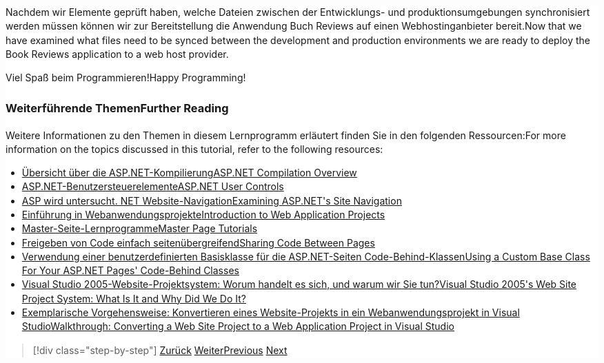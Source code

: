<span data-ttu-id="ef02c-265">Nachdem wir Elemente geprüft haben, welche Dateien zwischen der Entwicklungs- und produktionsumgebungen synchronisiert werden müssen können wir zur Bereitstellung die Anwendung Buch Reviews auf einen Webhostinganbieter bereit.</span><span class="sxs-lookup"><span data-stu-id="ef02c-265">Now that we have examined what files need to be synced between the development and production environments we are ready to deploy the Book Reviews application to a web host provider.</span></span>

<span data-ttu-id="ef02c-266">Viel Spaß beim Programmieren!</span><span class="sxs-lookup"><span data-stu-id="ef02c-266">Happy Programming!</span></span>

### <a name="further-reading"></a><span data-ttu-id="ef02c-267">Weiterführende Themen</span><span class="sxs-lookup"><span data-stu-id="ef02c-267">Further Reading</span></span>

<span data-ttu-id="ef02c-268">Weitere Informationen zu den Themen in diesem Lernprogramm erläutert finden Sie in den folgenden Ressourcen:</span><span class="sxs-lookup"><span data-stu-id="ef02c-268">For more information on the topics discussed in this tutorial, refer to the following resources:</span></span>

- [<span data-ttu-id="ef02c-269">Übersicht über die ASP.NET-Kompilierung</span><span class="sxs-lookup"><span data-stu-id="ef02c-269">ASP.NET Compilation Overview</span></span>](https://msdn.microsoft.com/library/ms178466.aspx)
- [<span data-ttu-id="ef02c-270">ASP.NET-Benutzersteuerelemente</span><span class="sxs-lookup"><span data-stu-id="ef02c-270">ASP.NET User Controls</span></span>](https://msdn.microsoft.com/library/y6wb1a0e.aspx)
- [<span data-ttu-id="ef02c-271">ASP wird untersucht. NET Website-Navigation</span><span class="sxs-lookup"><span data-stu-id="ef02c-271">Examining ASP.NET's Site Navigation</span></span>](http://aspnet.4guysfromrolla.com/articles/111605-1.aspx)
- [<span data-ttu-id="ef02c-272">Einführung in Webanwendungsprojekte</span><span class="sxs-lookup"><span data-stu-id="ef02c-272">Introduction to Web Application Projects</span></span>](https://msdn.microsoft.com/library/aa730880.aspx)
- [<span data-ttu-id="ef02c-273">Master-Seite-Lernprogramme</span><span class="sxs-lookup"><span data-stu-id="ef02c-273">Master Page Tutorials</span></span>](../master-pages/creating-a-site-wide-layout-using-master-pages-cs.md)
- [<span data-ttu-id="ef02c-274">Freigeben von Code einfach seitenübergreifend</span><span class="sxs-lookup"><span data-stu-id="ef02c-274">Sharing Code Between Pages</span></span>](https://quickstarts.asp.net/QuickStartv20/aspnet/doc/pages/code.aspx)
- [<span data-ttu-id="ef02c-275">Verwendung einer benutzerdefinierten Basisklasse für die ASP.NET-Seiten Code-Behind-Klassen</span><span class="sxs-lookup"><span data-stu-id="ef02c-275">Using a Custom Base Class For Your ASP.NET Pages' Code-Behind Classes</span></span>](http://aspnet.4guysfromrolla.com/articles/041305-1.aspx)
- [<span data-ttu-id="ef02c-276">Visual Studio 2005-Website-Projektsystem: Worum handelt es sich, und warum wir Sie tun?</span><span class="sxs-lookup"><span data-stu-id="ef02c-276">Visual Studio 2005's Web Site Project System: What Is It and Why Did We Do It?</span></span>](https://weblogs.asp.net/scottgu/archive/2005/08/21/423201.aspx)
- [<span data-ttu-id="ef02c-277">Exemplarische Vorgehensweise: Konvertieren eines Website-Projekts in ein Webanwendungsprojekt in Visual Studio</span><span class="sxs-lookup"><span data-stu-id="ef02c-277">Walkthrough: Converting a Web Site Project to a Web Application Project in Visual Studio</span></span>](https://msdn.microsoft.com/library/aa983476.aspx)

> [!div class="step-by-step"]
> <span data-ttu-id="ef02c-278">[Zurück](asp-net-hosting-options-vb.md)
> [Weiter](deploying-your-site-using-an-ftp-client-vb.md)</span><span class="sxs-lookup"><span data-stu-id="ef02c-278">[Previous](asp-net-hosting-options-vb.md)
[Next](deploying-your-site-using-an-ftp-client-vb.md)</span></span>
